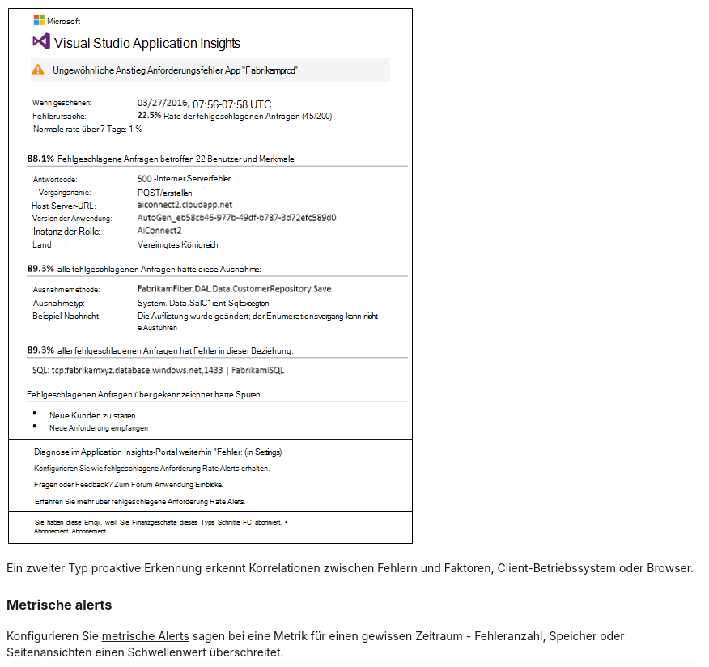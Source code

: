 ![Beispiel Intelligent Alert Codeanalyse Cluster Umfeld](./media/app-insights-overview/proactive-alert.png)

Ein zweiter Typ proaktive Erkennung erkennt Korrelationen zwischen Fehlern und Faktoren, Client-Betriebssystem oder Browser.

### <a name="metric-alerts"></a>Metrische alerts

Konfigurieren Sie [metrische Alerts](app-insights-alerts.md) sagen bei eine Metrik für einen gewissen Zeitraum - Fehleranzahl, Speicher oder Seitenansichten einen Schwellenwert überschreitet.
